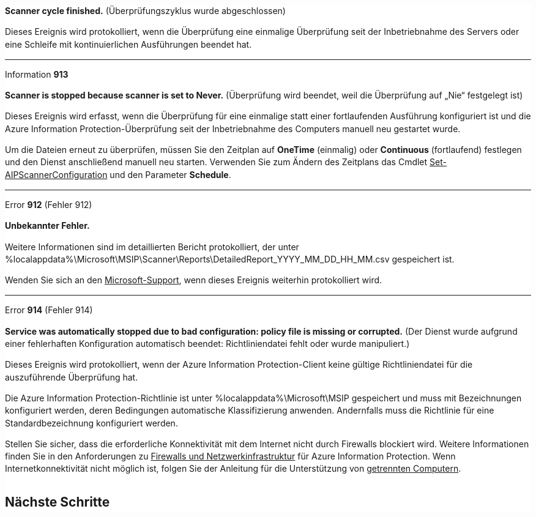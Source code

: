 **Scanner cycle finished.** (Überprüfungszyklus wurde abgeschlossen)

Dieses Ereignis wird protokolliert, wenn die Überprüfung eine einmalige Überprüfung seit der Inbetriebnahme des Servers oder eine Schleife mit kontinuierlichen Ausführungen beendet hat.

----

Information **913**

**Scanner is stopped because scanner is set to Never.** (Überprüfung wird beendet, weil die Überprüfung auf „Nie“ festgelegt ist)

Dieses Ereignis wird erfasst, wenn die Überprüfung für eine einmalige statt einer fortlaufenden Ausführung konfiguriert ist und die Azure Information Protection-Überprüfung seit der Inbetriebnahme des Computers manuell neu gestartet wurde.  

Um die Dateien erneut zu überprüfen, müssen Sie den Zeitplan auf **OneTime** (einmalig) oder **Continuous** (fortlaufend) festlegen und den Dienst anschließend manuell neu starten. Verwenden Sie zum Ändern des Zeitplans das Cmdlet [Set-AIPScannerConfiguration](/powershell/module/azureinformationprotection/Set-AIPScannerConfiguration) und den Parameter **Schedule**.

----

Error **912** (Fehler 912)

**Unbekannter Fehler.**

Weitere Informationen sind im detaillierten Bericht protokolliert, der unter %localappdata%\Microsoft\MSIP\Scanner\Reports\DetailedReport_YYYY_MM_DD_HH_MM.csv gespeichert ist.

Wenden Sie sich an den [Microsoft-Support](../get-started/information-support.md#to-contact-microsoft-support), wenn dieses Ereignis weiterhin protokolliert wird. 

----

Error **914** (Fehler 914)

**Service was automatically stopped due to bad configuration: policy file is missing or corrupted.** (Der Dienst wurde aufgrund einer fehlerhaften Konfiguration automatisch beendet: Richtliniendatei fehlt oder wurde manipuliert.)

Dieses Ereignis wird protokolliert, wenn der Azure Information Protection-Client keine gültige Richtliniendatei für die auszuführende Überprüfung hat.

Die Azure Information Protection-Richtlinie ist unter %localappdata%\Microsoft\MSIP gespeichert und muss mit Bezeichnungen konfiguriert werden, deren Bedingungen automatische Klassifizierung anwenden. Andernfalls muss die Richtlinie für eine Standardbezeichnung konfiguriert werden.

Stellen Sie sicher, dass die erforderliche Konnektivität mit dem Internet nicht durch Firewalls blockiert wird. Weitere Informationen finden Sie in den Anforderungen zu [Firewalls und Netzwerkinfrastruktur](../get-started/requirements.md#firewalls-and-network-infrastructure) für Azure Information Protection. Wenn Internetkonnektivität nicht möglich ist, folgen Sie der Anleitung für die Unterstützung von [getrennten Computern](../rms-client/client-admin-guide-customizations.md#support-for-disconnected-computers).


## <a name="next-steps"></a>Nächste Schritte
